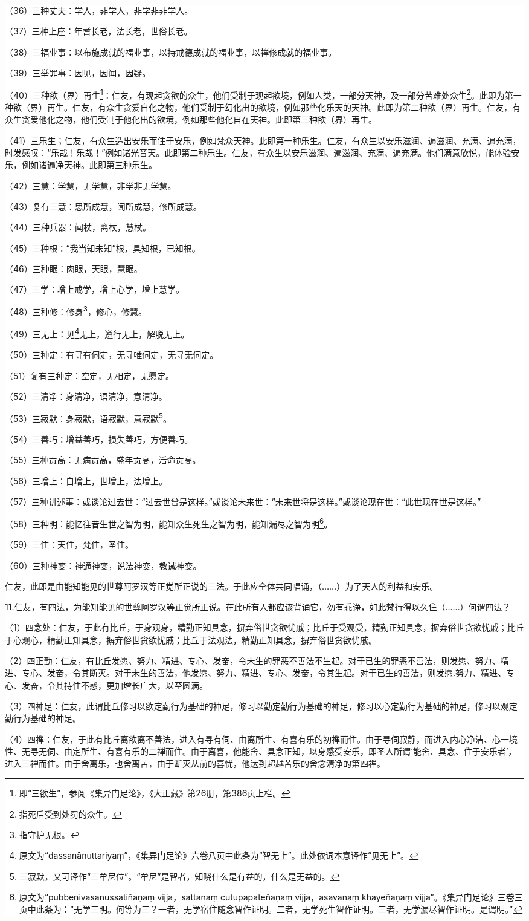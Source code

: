 （36）三种丈夫：学人，非学人，非学非非学人。

（37）三种上座：年耆长老，法长老，世俗长老。

（38）三福业事：以布施成就的福业事，以持戒德成就的福业事，以禅修成就的福业事。

（39）三举罪事：因见，因闻，因疑。

（40）三种欲（界）再生[^19]：仁友，有现起贪欲的众生，他们受制于现起欲境，例如人类，一部分天神，及一部分苦难处众生[^20]。此即为第一种欲（界）再生。仁友，有众生贪爱自化之物，他们受制于幻化出的欲境，例如那些化乐天的天神。此即为第二种欲（界）再生。仁友，有众生贪爱他化之物，他们受制于他化出的欲境，例如那些他化自在天神。此即第三种欲（界）再生。

（41）三乐生；仁友，有众生造出安乐而住于安乐，例如梵众天神。此即第一种乐生。仁友，有众生以安乐滋润、遍滋润、充满、遍充满，时发感叹：“乐哉！乐哉！”例如诸光音天。此即第二种乐生。仁友，有众生以安乐滋润、遍滋润、充满、遍充满。他们满意欣悦，能体验安乐，例如诸遍净天神。此即第三种乐生。

（42）三慧：学慧，无学慧，非学非无学慧。

（43）复有三慧：思所成慧，闻所成慧，修所成慧。

（44）三种兵器：闻杖，离杖，慧杖。

（45）三种根：“我当知未知”根，具知根，已知根。

（46）三种眼：肉眼，天眼，慧眼。

（47）三学：增上戒学，增上心学，增上慧学。

（48）三种修：修身[^21]，修心，修慧。

（49）三无上：见[^22]无上，遵行无上，解脱无上。

（50）三种定：有寻有伺定，无寻唯伺定，无寻无伺定。

（51）复有三种定：空定，无相定，无愿定。

（52）三清净：身清净，语清净，意清净。

（53）三寂默：身寂默，语寂默，意寂默[^23]。

（54）三善巧：增益善巧，损失善巧，方便善巧。

（55）三种贡高：无病贡高，盛年贡高，活命贡高。

（56）三增上：自增上，世增上，法增上。

（57）三种讲述事：或谈论过去世：“过去世曾是这样。”或谈论未来世：“未来世将是这样。”或谈论现在世：“此世现在世是这样。”

（58）三种明：能忆往昔生世之智为明，能知众生死生之智为明，能知漏尽之智为明[^24]。

（59）三住：天住，梵住，圣住。

（60）三种神变：神通神变，说法神变，教诫神变。

仁友，此即是由能知能见的世尊阿罗汉等正觉所正说的三法。于此应全体共同唱诵，（……）为了天人的利益和安乐。

11.仁友，有四法，为能知能见的世尊阿罗汉等正觉所正说。在此所有人都应该背诵它，勿有乖诤，如此梵行得以久住（……）何谓四法？

（1）四念处：仁友，于此有比丘，于身观身，精勤正知具念，摒弃俗世贪欲忧戚；比丘于受观受，精勤正知具念，摒弃俗世贪欲忧戚；比丘于心观心，精勤正知具念，摒弃俗世贪欲忧戚；比丘于法观法，精勤正知具念，摒弃俗世贪欲忧戚。

（2）四正勤：仁友，有比丘发愿、努力、精进、专心、发奋，令未生的罪恶不善法不生起。对于已生的罪恶不善法，则发愿、努力、精进、专心、发奋，令其断灭。对于未生的善法，他发愿、努力、精进、专心、发奋，令其生起。对于已生的善法，则发愿.努力、精进、专心、发奋，令其持住不惑，更加增长广大，以至圆满。

（3）四神足：仁友，此谓比丘修习以欲定勤行为基础的神足，修习以勤定勤行为基础的神足，修习以心定勤行为基础的神足，修习以观定勤行为基础的神足。

（4）四禅：仁友，于此有比丘离欲离不善法，进入有寻有伺、由离所生、有喜有乐的初禅而住。由于寻伺寂静，而进入内心净洁、心一境性、无寻无伺、由定所生、有喜有乐的二禅而住。由于离喜，他能舍、具念正知，以身感受安乐，即圣人所谓‘能舍、具念、住于安乐者’，进入三禅而住。由于舍离乐，也舍离苦，由于断灭从前的喜忧，他达到超越苦乐的舍念清净的第四禅。


[^1]: 此经约略相当于汉译《长阿含》的《众集经》，但在内容上更为丰富。合诵，指将佛在不同的地方所说的法归纳在一处，并一起唱诵。古译“结集”。
[^2]: 原文“malla”，古译“末罗国”。此国人都是大力士的后代，因此在《大般涅槃经》中曾按照“力士族人国”处理。这里恢复音译。
[^3]: 优婆吒：Ubbhaṭaka。
[^4]: 即“大衣”，比丘三服之一，亦作“僧迦梨”。用现代汉语译出的话，可以译作“夹袍”，以突出这种衣物经双重缝制的特点。
[^5]: 指卧下时心已作念要起身，非心之偷安。可参阅《阿毗达磨集异门足论》（CBETA，T26，no.1536，p.367）。
[^6]: 这以下应是舍利子代佛所说。引号阙如遵原典。
[^7]: 行：saṃkhāra。意思是：梵天以禅为食，而地狱众生，以业为食。此处所谓“食”即“行”。
[^8]: 有爱，指对再生的渴望。
[^9]: 柔和：sovacassatā，指顺从，善受谏言。
[^10]: 住：ṭhāna，指十二处的因果关系。
[^11]: 止与观：samatho ca vipassanā ca，梵śamathaś ca vipaśyanā ca。古音译作“奢摩他”与“毗钵舍那”，例如玄奘译《集异门足论》（CBETA，T26，no. 1536，p.395，c3-4）。
[^12]: “见净”意为“智见”。
[^13]: “可厌处”指“生老病死等”。
[^14]: 《集异门足论》（CBETA，T26，no.1536，p.369c），“复有二法，谓于善不喜足、于断不遮止。”
[^15]: 爱：taṇhā“贪爱，渴欲”。无有爱，指没有对再生的欲求。
[^16]: 这里的“有”指生命存在的处所。
[^17]: 原文：dukkhadukkhatā，saṅkhāradukkhatā，vipariṇāmadukkhatā，参阅《集异门足论》（CBETA，T26，no.1536，p.384，b20-21，“苦苦性，坏苦性，行苦性。”
[^18]: 《集异门足论》五卷四页中此条为：“一、应奉事火，二、应给施火，三、应供养火。”
[^19]: 即“三欲生”，参阅《集异门足论》，《大正藏》第26册，第386页上栏。
[^20]: 指死后受到处罚的众生。
[^21]: 指守护无根。
[^22]: 原文为“dassanānuttariyaṃ”，《集异门足论》六卷八页中此条为“智无上”。此处依词本意译作“见无上”。
[^23]: 三寂默，又可译作“三牟尼位”。“牟尼”是智者，知晓什么是有益的，什么是无益的。
[^24]: 原文为“pubbenivāsānussatiñāṇaṃ vijjā，sattānaṃ cutūpapāteñāṇaṃ vijjā，āsavānaṃ khayeñāṇaṃ vijjā”。《集异门足论》三卷三页中此条为：“无学三明。何等为三？一者，无学宿住随念智作证明。二者，无学死生智作证明。三者，无学漏尽智作证明。是谓明。”
[^25]: 这里指一种修行方式，修行人内心的光明不分昼夜：在晚上心里有多亮，白天心里就有多亮；在白天心里有多亮，晚上心里就有多亮。
[^26]: 平行：指“西南”、“东南”、“西北”、“东北”。
[^27]: “无过患”指不像乌鸦抢食一样抢夺别人的东西。
[^28]: 指尸体上生的蛆虫。
[^29]: 法智，指了解四圣谛。类智，指在法智的基础上，了解四圣谛的过去与未来。世俗智，指除前三智以外，还未证果的智。说切有部的解释有不同。法智：观欲界四圣谛之智。类智：观上二界四圣谛之智。他心智：通晓他人心与心所之智。世俗智：未证果者除上三种智以外的智。
[^30]: 《集异门足论》（CBETA，T26，no.1536，p.393b）有四证净：一佛证净；二法证净；三僧证净；四圣所爱戒。
[^31]: 块状食，普通众生的食粮，所谓有情之食。
[^32]: 指感官与外境接触所产生的滋养。
[^33]: 指能造成业之思，令产生希望之念以滋长三界之根。
[^34]: 令众生轮回的食粮，即名色之食。
[^35]: “住”指“识”经历的四个阶段。
[^36]: 因以色为依托，生欢喜而住。
[^37]: 有无有：bhavābhava，指精致与更精致，与phalāphala“小果与大果”结构相同。
[^38]: paṭipadā古译“行”，或者“通行”。特指可以达到解脱的修行道路。
[^39]: vipāka“果报”，也有译作“异熟”。《集异门足论》：“一、有法受能感现乐，后苦异熟；二、有法受能感现苦，后乐异熟；三、有法受能感现苦，后苦异熟；四、有法受能感现乐，后乐异熟。”
[^40]:  Cattāri adhiṭṭhānāni古译“四处”，相应是“慧处”、“谛处”等。
[^41]: 此处古译作“四记问”。四记问者：一、应一向记问，二、应分别记问，三、应反诘记问，四、应舍置记问。例见《集异门足论》卷8（CBETA，T26，no.1536，p.401，b27）。
[^42]: 瀑流：指烦恼。
[^43]: 原文cattāro visaṃyoga，根据《集异门足论》（CBETA，T26，no.1536，p.399b）：“四离系者，一、于欲轭离系，二、于有轭离系，三、于见轭离系，四、于无明轭离系”，此处即译为四离系。
[^44]: 原文idaṃ-saccābhiniveso，《毗婆沙论》中此条写为“我见身缚”。
[^45]: 原文cattāro attabhāva-paṭilābhā，玄奘详作“四得自体”，见《集异门足论》卷9（CBETA，T26，no.1536，p.403c）。
[^46]: 原文puggalā，古译多为音译“补特伽罗”，此处根据词义而译作“士夫”。依据觉音注，这四种人分别是acclako“裸形外道”；Dutiyo orabbhikādīsu aññataro“第二是屠羊者等之一”;Tatiyoyaññayājako“第三是祭司”；Catuttho sāsane sammāpaṭipanno“第四是教法端行者”。
[^47]: 这是一组譬喻，隐指从低到高的种姓。
[^48]: 此组譬喻相当于四种任行的果位，即“预流，一来，不还，阿罗汉”。
[^49]: 古译有译作“五欲功德”，例如《长阿含》，（CBETA，TO1，no.1，p.74，c23-24）。
[^50]: 《成实论》译作“施悭”。此处依《集异门足论》（CBETA，T26，no.1536，p.415，b10-11），作“利养悭”。
[^51]: 指欲界的五种束缚。
[^52]: 古译“五损减”，例如《集异门足论》（CBETA，T26，no.1536，p.420c）：“五损减者：云何为五？一者亲属损减。二者财富损减。三者无病损减。四者戒损减。五者见损减。”所谓“亲属损减”，指因遭遇各种兵难、王难、盗贼难等而发生亲属的损失。
[^53]: 此即《集异门足论》（CBETA，T26，no.1536，p.421，c3-4）所谓“五语路”。
[^54]: 此即《集异门足论》（CBETA，T26，no.1536，p.422，b15-19）所谓“五胜支”。
[^55]: 《集异门足论》（CBETA，T26，no.1536，p.440，b9），“于诸善法常不舍轭。”
[^56]: 古译“五心栽”。例见《集异门足论》（CBETA，T26，no.1536，p.416，b29-c4）。另见《大毗婆沙论》卷14：“如契经说，有五种心栽：一者疑佛，二者疑法，三者疑戒，四者疑教，五者瞋僧。如彼经说：“有五心栽。云何为五？谓于大师及法戒教疑惑犹豫，不悟入不信解不害心栽，于佛所赞叹有智同梵行者瞋恚毁骂陵辱触恼不害心栽。”“（CBETA，T27，no.1545，p.69，b22-27）
[^57]: Vimuccati原义“解脱”。觉音注释认为这里的vimuccati相当于adhimuccati，“信，笃信：为……所吸引。”因此，这里的汉译根据上下文进行相应处理。
[^58]: 古译“六识身”。
[^59]: 古译“六触身”。
[^60]: 古译“六受身”。
[^61]: 古译“六思身”。
[^62]: 古译“六爱身”。
[^63]: 古译“六顺退法”。
[^64]: 指比丘不能每日三时来诣为师处礼拜，师傅未穿鞋行走时，徒弟穿鞋，师傅在低处行走时，徒弟行在高处等不恭顺行为。
[^65]: 古译“六喜近行”。
[^66]: 古译“六忧近行”。
[^67]: 古译“六舍近行”。
[^68]: 指比丘应学的增上戒、增上定、增上慧。
[^69]: 原文：ahamasmi、ayamahamasmi，“有我、此是我”。《集异门足论》（CBETA，T26，no.1536，p.431，a9-10）译作“我慢，我我所”。
[^70]: “缠缚损害”继承古译。参阅《集异门是论》（CBETA，T26，no.1536，p.431，a8-12）。
[^71]: 古译“六随念”。
[^72]: 指从低种姓家族出身者，皮肤黑色者。
[^73]: 指从高种姓家族出身者，皮肤白皙者。
[^74]: 这是古译。依觉音巴利语注释，所谓nibbedha-bhāgiya-saññā，可以译作“临近寂灭想”。
[^75]: 古译:“七补特伽罗”。参见《集异门足论》（CBETA，T26，no.1536，p.435，b15-16）。